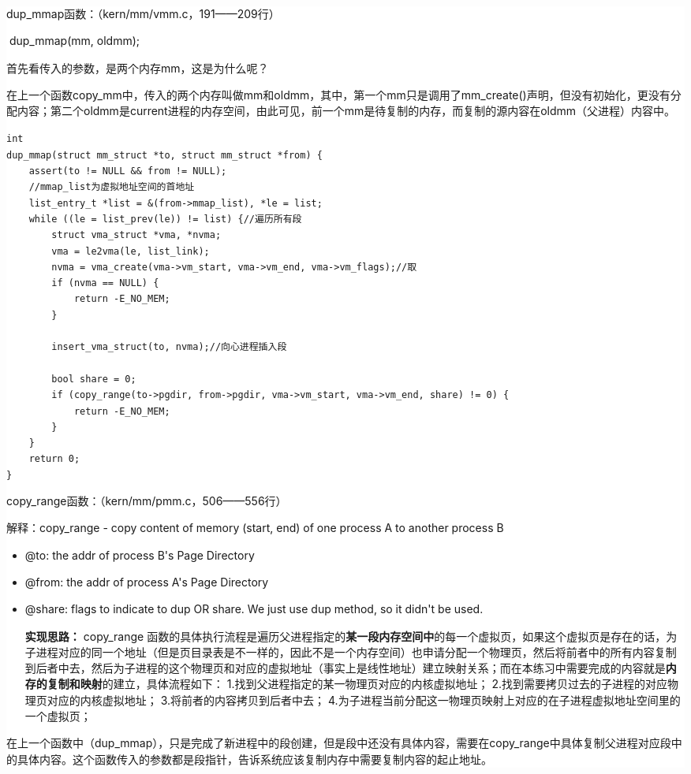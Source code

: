 

dup_mmap函数：（kern/mm/vmm.c，191——209行）

​	 dup_mmap(mm, oldmm);

首先看传入的参数，是两个内存mm，这是为什么呢？

在上一个函数copy_mm中，传入的两个内存叫做mm和oldmm，其中，第一个mm只是调用了mm_create()声明，但没有初始化，更没有分配内容；第二个oldmm是current进程的内存空间，由此可见，前一个mm是待复制的内存，而复制的源内容在oldmm（父进程）内容中。

```
int
dup_mmap(struct mm_struct *to, struct mm_struct *from) {
    assert(to != NULL && from != NULL);
    //mmap_list为虚拟地址空间的首地址
    list_entry_t *list = &(from->mmap_list), *le = list;
    while ((le = list_prev(le)) != list) {//遍历所有段
        struct vma_struct *vma, *nvma;
        vma = le2vma(le, list_link);
        nvma = vma_create(vma->vm_start, vma->vm_end, vma->vm_flags);//取
        if (nvma == NULL) {
            return -E_NO_MEM;
        }

        insert_vma_struct(to, nvma);//向心进程插入段

        bool share = 0;
        if (copy_range(to->pgdir, from->pgdir, vma->vm_start, vma->vm_end, share) != 0) {
            return -E_NO_MEM;
        }
    }
    return 0;
}
```

copy_range函数：（kern/mm/pmm.c，506——556行）

 解释：copy_range - copy content of memory (start, end) of one process A to another process B

 * @to:    the addr of process B's Page Directory

 * @from:  the addr of process A's Page Directory

 * @share: flags to indicate to dup OR share. We just use dup method, so it didn't be used.

   **实现思路：**
   copy_range 函数的具体执行流程是遍历父进程指定的**某一段内存空间中**的每一个虚拟页，如果这个虚拟页是存在的话，为子进程对应的同一个地址（但是页目录表是不一样的，因此不是一个内存空间）也申请分配一个物理页，然后将前者中的所有内容复制到后者中去，然后为子进程的这个物理页和对应的虚拟地址（事实上是线性地址）建立映射关系；而在本练习中需要完成的内容就是**内存的复制和映射**的建立，具体流程如下：
   1.找到父进程指定的某一物理页对应的内核虚拟地址；
   2.找到需要拷贝过去的子进程的对应物理页对应的内核虚拟地址；
   3.将前者的内容拷贝到后者中去；
   4.为子进程当前分配这一物理页映射上对应的在子进程虚拟地址空间里的一个虚拟页；

在上一个函数中（dup_mmap），只是完成了新进程中的段创建，但是段中还没有具体内容，需要在copy_range中具体复制父进程对应段中的具体内容。这个函数传入的参数都是段指针，告诉系统应该复制内存中需要复制内容的起止地址。
